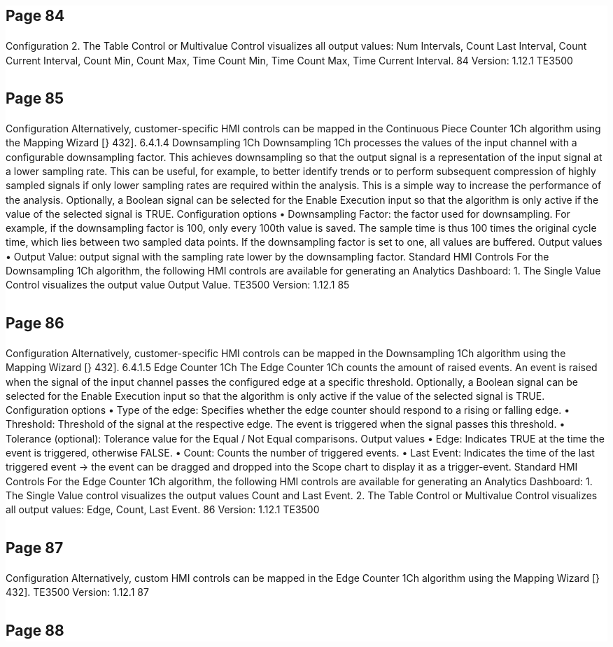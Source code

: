 ## Page 84

Configuration 2. The Table Control or Multivalue Control visualizes all output values: Num Intervals, Count Last Interval, Count Current Interval, Count Min, Count Max, Time Count Min, Time Count Max, Time Current Interval. 84 Version: 1.12.1 TE3500

## Page 85

Configuration Alternatively, customer-specific HMI controls can be mapped in the Continuous Piece Counter 1Ch algorithm using the Mapping Wizard [} 432]. 6.4.1.4 Downsampling 1Ch Downsampling 1Ch processes the values of the input channel with a configurable downsampling factor. This achieves downsampling so that the output signal is a representation of the input signal at a lower sampling rate. This can be useful, for example, to better identify trends or to perform subsequent compression of highly sampled signals if only lower sampling rates are required within the analysis. This is a simple way to increase the performance of the analysis. Optionally, a Boolean signal can be selected for the Enable Execution input so that the algorithm is only active if the value of the selected signal is TRUE. Configuration options • Downsampling Factor: the factor used for downsampling. For example, if the downsampling factor is 100, only every 100th value is saved. The sample time is thus 100 times the original cycle time, which lies between two sampled data points. If the downsampling factor is set to one, all values are buffered. Output values • Output Value: output signal with the sampling rate lower by the downsampling factor. Standard HMI Controls For the Downsampling 1Ch algorithm, the following HMI controls are available for generating an Analytics Dashboard: 1. The Single Value Control visualizes the output value Output Value. TE3500 Version: 1.12.1 85

## Page 86

Configuration Alternatively, customer-specific HMI controls can be mapped in the Downsampling 1Ch algorithm using the Mapping Wizard [} 432]. 6.4.1.5 Edge Counter 1Ch The Edge Counter 1Ch counts the amount of raised events. An event is raised when the signal of the input channel passes the configured edge at a specific threshold. Optionally, a Boolean signal can be selected for the Enable Execution input so that the algorithm is only active if the value of the selected signal is TRUE. Configuration options • Type of the edge: Specifies whether the edge counter should respond to a rising or falling edge. • Threshold: Threshold of the signal at the respective edge. The event is triggered when the signal passes this threshold. • Tolerance (optional): Tolerance value for the Equal / Not Equal comparisons. Output values • Edge: Indicates TRUE at the time the event is triggered, otherwise FALSE. • Count: Counts the number of triggered events. • Last Event: Indicates the time of the last triggered event → the event can be dragged and dropped into the Scope chart to display it as a trigger-event. Standard HMI Controls For the Edge Counter 1Ch algorithm, the following HMI controls are available for generating an Analytics Dashboard: 1. The Single Value control visualizes the output values Count and Last Event. 2. The Table Control or Multivalue Control visualizes all output values: Edge, Count, Last Event. 86 Version: 1.12.1 TE3500

## Page 87

Configuration Alternatively, custom HMI controls can be mapped in the Edge Counter 1Ch algorithm using the Mapping Wizard [} 432]. TE3500 Version: 1.12.1 87

## Page 88

